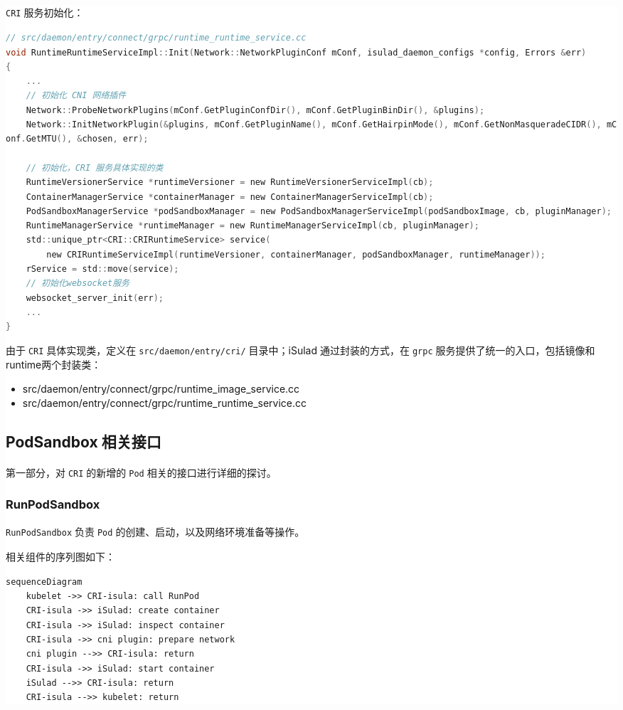 `CRI` 服务初始化：

```c
// src/daemon/entry/connect/grpc/runtime_runtime_service.cc
void RuntimeRuntimeServiceImpl::Init(Network::NetworkPluginConf mConf, isulad_daemon_configs *config, Errors &err)
{
    ...
    // 初始化 CNI 网络插件
    Network::ProbeNetworkPlugins(mConf.GetPluginConfDir(), mConf.GetPluginBinDir(), &plugins);
    Network::InitNetworkPlugin(&plugins, mConf.GetPluginName(), mConf.GetHairpinMode(), mConf.GetNonMasqueradeCIDR(), mConf.GetMTU(), &chosen, err);

    // 初始化，CRI 服务具体实现的类
    RuntimeVersionerService *runtimeVersioner = new RuntimeVersionerServiceImpl(cb);
    ContainerManagerService *containerManager = new ContainerManagerServiceImpl(cb);
    PodSandboxManagerService *podSandboxManager = new PodSandboxManagerServiceImpl(podSandboxImage, cb, pluginManager);
    RuntimeManagerService *runtimeManager = new RuntimeManagerServiceImpl(cb, pluginManager);
    std::unique_ptr<CRI::CRIRuntimeService> service(
        new CRIRuntimeServiceImpl(runtimeVersioner, containerManager, podSandboxManager, runtimeManager));
    rService = std::move(service);
    // 初始化websocket服务
    websocket_server_init(err);
    ...
}
```

由于 `CRI` 具体实现类，定义在 `src/daemon/entry/cri/` 目录中；iSulad 通过封装的方式，在 `grpc` 服务提供了统一的入口，包括镜像和runtime两个封装类：
- src/daemon/entry/connect/grpc/runtime_image_service.cc
- src/daemon/entry/connect/grpc/runtime_runtime_service.cc

## PodSandbox 相关接口

第一部分，对 `CRI` 的新增的 `Pod` 相关的接口进行详细的探讨。

### RunPodSandbox

`RunPodSandbox` 负责 `Pod` 的创建、启动，以及网络环境准备等操作。

相关组件的序列图如下：

```mermaid
sequenceDiagram
    kubelet ->> CRI-isula: call RunPod
    CRI-isula ->> iSulad: create container
    CRI-isula ->> iSulad: inspect container
    CRI-isula ->> cni plugin: prepare network
    cni plugin -->> CRI-isula: return
    CRI-isula ->> iSulad: start container
    iSulad -->> CRI-isula: return
    CRI-isula -->> kubelet: return
```

